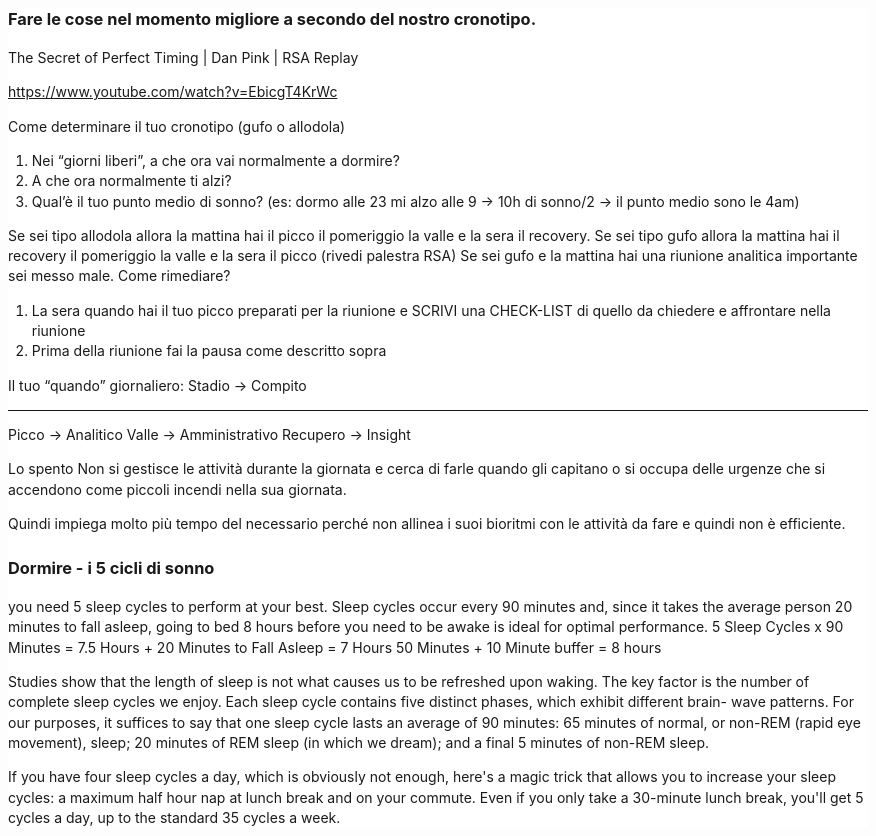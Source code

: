   
  
  
  

### Fare le cose nel momento migliore a secondo del nostro cronotipo.

The Secret of Perfect Timing | Dan Pink | RSA Replay

https://www.youtube.com/watch?v=EbicgT4KrWc

Come determinare il tuo cronotipo (gufo o allodola)

1.  Nei “giorni liberi”, a che ora vai normalmente a dormire?    
2.  A che ora normalmente ti alzi?
3.  Qual’è il tuo punto medio di sonno? (es: dormo alle 23 mi alzo alle 9 -> 10h di sonno/2 -> il punto medio sono le 4am)

Se sei tipo allodola allora la mattina hai il picco il pomeriggio la valle e la sera il recovery.
Se sei tipo gufo allora la mattina hai il recovery il pomeriggio la valle e la sera il picco (rivedi palestra RSA)
Se sei gufo e la mattina hai una riunione analitica importante sei messo male. Come rimediare?

1. La sera quando hai il tuo picco preparati per la riunione e SCRIVI una CHECK-LIST di quello da chiedere e affrontare nella riunione
2. Prima della riunione fai la pausa come descritto sopra
  

Il tuo “quando” giornaliero:
Stadio → Compito

----------------------
Picco → Analitico
Valle → Amministrativo
Recupero → Insight

Lo spento Non si gestisce le attività durante la giornata e cerca di farle quando gli capitano o si occupa delle urgenze che si accendono come piccoli incendi nella sua giornata.

Quindi impiega molto più tempo del necessario perché non allinea i suoi bioritmi con le attività da fare e quindi non è efficiente.



### Dormire - i 5 cicli di sonno
you need 5 sleep cycles to perform at your best.
Sleep cycles occur every 90 minutes and, since it takes the average person 20 minutes to fall asleep, going to bed 8 hours before you need to be awake is ideal for optimal performance.
5 Sleep Cycles x 90 Minutes = 7.5 Hours + 20 Minutes to Fall Asleep = 7 Hours 50 Minutes + 10 Minute buffer = 8 hours

Studies show that the length of sleep is not what causes us to be refreshed upon waking. The key factor is the number of complete sleep cycles we enjoy. Each sleep cycle contains five distinct phases, which exhibit different brain- wave patterns. For our purposes, it suffices to say that one sleep cycle lasts an average of 90 minutes: 65 minutes of normal, or non-REM (rapid eye movement), sleep; 20 minutes of REM sleep (in which we dream); and a final 5 minutes of non-REM sleep.
  
If you have four sleep cycles a day, which is obviously not enough, here's a magic trick that allows you to increase your sleep cycles: a maximum half hour nap at lunch break and on your commute. Even if you only take a 30-minute lunch break, you'll get 5 cycles a day, up to the standard 35 cycles a week.
